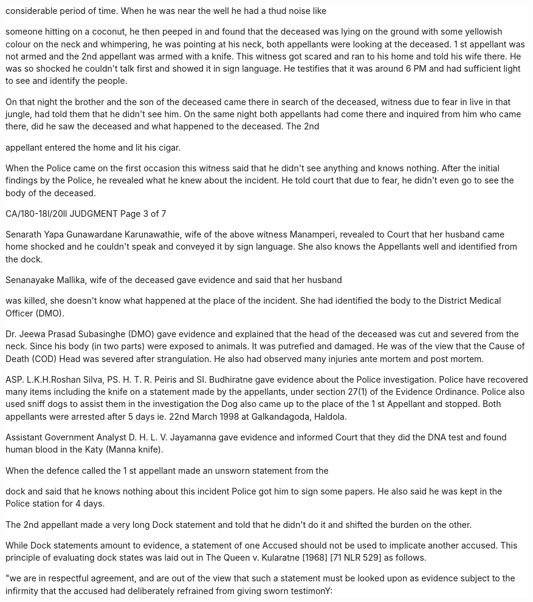 considerable period of time. When he was near the well he had a thud noise like

someone hitting on a coconut, he then peeped in and found that the deceased was lying on the ground with some yellowish colour on the neck and whimpering, he was pointing at his neck, both appellants were looking at the deceased. 1 st appellant was not armed and the 2nd appellant was armed with a knife. This witness got scared and ran to his home and told his wife there. He was so shocked he couldn't talk first and showed it in sign language. He testifies that it was around 6 PM and had sufficient light to see and identify the people.

On that night the brother and the son of the deceased came there in search of the deceased, witness due to fear in live in that jungle, had told them that he didn't see him. On the same night both appellants had come there and inquired from him who came there, did he saw the deceased and what happened to the deceased. The 2nd

appellant entered the home and lit his cigar.

When the Police came on the first occasion this witness said that he didn't see anything and knows nothing. After the initial findings by the Police, he revealed what he knew about the incident. He told court that due to fear, he didn't even go to see the body of the deceased.

CA/180-18l/20ll JUDGMENT Page 3 of 7

Senarath Yapa Gunawardane Karunawathie, wife of the above witness Manamperi, revealed to Court that her husband came home shocked and he couldn't speak and conveyed it by sign language. She also knows the Appellants well and identified from the dock.

Senanayake Mallika, wife of the deceased gave evidence and said that her husband

was killed, she doesn't know what happened at the place of the incident. She had identified the body to the District Medical Officer (DMO).

Dr. Jeewa Prasad Subasinghe (DMO) gave evidence and explained that the head of the deceased was cut and severed from the neck. Since his body (in two parts) were exposed to animals. It was putrefied and damaged. He was of the view that the Cause of Death (COD) Head was severed after strangulation. He also had observed many injuries ante mortem and post mortem.

ASP. L.K.H.Roshan Silva, PS. H. T. R. Peiris and SI. Budhiratne gave evidence about the Police investigation. Police have recovered many items including the knife on a statement made by the appellants, under section 27(1) of the Evidence Ordinance. Police also used sniff dogs to assist them in the investigation the Dog also came up to the place of the 1 st Appellant and stopped. Both appellants were arrested after 5 days ie. 22nd March 1998 at Galkandagoda, Haldola.

Assistant Government Analyst D. H. L. V. Jayamanna gave evidence and informed Court that they did the DNA test and found human blood in the Katy (Manna knife).

When the defence called the 1 st appellant made an unsworn statement from the

dock and said that he knows nothing about this incident Police got him to sign some papers. He also said he was kept in the Police station for 4 days.

The 2nd appellant made a very long Dock statement and told that he didn't do it and shifted the burden on the other.

While Dock statements amount to evidence, a statement of one Accused should not be used to implicate another accused. This principle of evaluating dock states was laid out in The Queen v. Kularatne [1968] [71 NLR 529] as follows.

"we are in respectful agreement, and are out of the view that such a statement must be looked upon as evidence subject to the infirmity that the accused had deliberately refrained from giving sworn testimonY:
